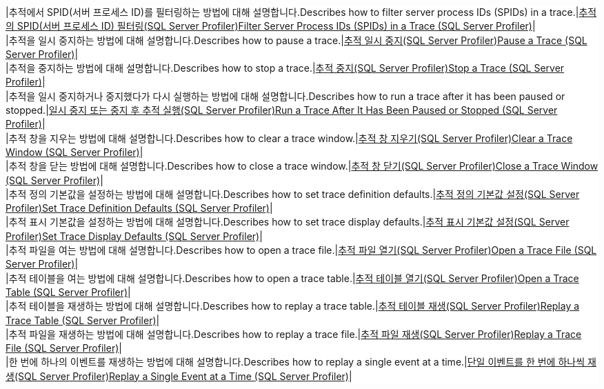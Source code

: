 |<span data-ttu-id="4c863-225">추적에서 SPID(서버 프로세스 ID)를 필터링하는 방법에 대해 설명합니다.</span><span class="sxs-lookup"><span data-stu-id="4c863-225">Describes how to filter server process IDs (SPIDs) in a trace.</span></span>|[<span data-ttu-id="4c863-226">추적의 SPID&#40;서버 프로세스 ID&#41; 필터링&#40;SQL Server Profiler&#41;</span><span class="sxs-lookup"><span data-stu-id="4c863-226">Filter Server Process IDs &#40;SPIDs&#41; in a Trace &#40;SQL Server Profiler&#41;</span></span>](filter-server-process-ids-spids-in-a-trace-sql-server-profiler.md)|  
|<span data-ttu-id="4c863-227">추적을 일시 중지하는 방법에 대해 설명합니다.</span><span class="sxs-lookup"><span data-stu-id="4c863-227">Describes how to pause a trace.</span></span>|[<span data-ttu-id="4c863-228">추적 일시 중지&#40;SQL Server Profiler&#41;</span><span class="sxs-lookup"><span data-stu-id="4c863-228">Pause a Trace &#40;SQL Server Profiler&#41;</span></span>](pause-a-trace-sql-server-profiler.md)|  
|<span data-ttu-id="4c863-229">추적을 중지하는 방법에 대해 설명합니다.</span><span class="sxs-lookup"><span data-stu-id="4c863-229">Describes how to stop a trace.</span></span>|[<span data-ttu-id="4c863-230">추적 중지&#40;SQL Server Profiler&#41;</span><span class="sxs-lookup"><span data-stu-id="4c863-230">Stop a Trace &#40;SQL Server Profiler&#41;</span></span>](stop-a-trace-sql-server-profiler.md)|  
|<span data-ttu-id="4c863-231">추적을 일시 중지하거나 중지했다가 다시 실행하는 방법에 대해 설명합니다.</span><span class="sxs-lookup"><span data-stu-id="4c863-231">Describes how to run a trace after it has been paused or stopped.</span></span>|[<span data-ttu-id="4c863-232">일시 중지 또는 중지 후 추적 실행&#40;SQL Server Profiler&#41;</span><span class="sxs-lookup"><span data-stu-id="4c863-232">Run a Trace After It Has Been Paused or Stopped &#40;SQL Server Profiler&#41;</span></span>](run-a-trace-after-it-has-been-paused-or-stopped-sql-server-profiler.md)|  
|<span data-ttu-id="4c863-233">추적 창을 지우는 방법에 대해 설명합니다.</span><span class="sxs-lookup"><span data-stu-id="4c863-233">Describes how to clear a trace window.</span></span>|[<span data-ttu-id="4c863-234">추적 창 지우기&#40;SQL Server Profiler&#41;</span><span class="sxs-lookup"><span data-stu-id="4c863-234">Clear a Trace Window &#40;SQL Server Profiler&#41;</span></span>](clear-a-trace-window-sql-server-profiler.md)|  
|<span data-ttu-id="4c863-235">추적 창을 닫는 방법에 대해 설명합니다.</span><span class="sxs-lookup"><span data-stu-id="4c863-235">Describes how to close a trace window.</span></span>|[<span data-ttu-id="4c863-236">추적 창 닫기&#40;SQL Server Profiler&#41;</span><span class="sxs-lookup"><span data-stu-id="4c863-236">Close a Trace Window &#40;SQL Server Profiler&#41;</span></span>](close-a-trace-window-sql-server-profiler.md)|  
|<span data-ttu-id="4c863-237">추적 정의 기본값을 설정하는 방법에 대해 설명합니다.</span><span class="sxs-lookup"><span data-stu-id="4c863-237">Describes how to set trace definition defaults.</span></span>|[<span data-ttu-id="4c863-238">추적 정의 기본값 설정&#40;SQL Server Profiler&#41;</span><span class="sxs-lookup"><span data-stu-id="4c863-238">Set Trace Definition Defaults &#40;SQL Server Profiler&#41;</span></span>](set-trace-definition-defaults-sql-server-profiler.md)|  
|<span data-ttu-id="4c863-239">추적 표시 기본값을 설정하는 방법에 대해 설명합니다.</span><span class="sxs-lookup"><span data-stu-id="4c863-239">Describes how to set trace display defaults.</span></span>|[<span data-ttu-id="4c863-240">추적 표시 기본값 설정&#40;SQL Server Profiler&#41;</span><span class="sxs-lookup"><span data-stu-id="4c863-240">Set Trace Display Defaults &#40;SQL Server Profiler&#41;</span></span>](set-trace-display-defaults-sql-server-profiler.md)|  
|<span data-ttu-id="4c863-241">추적 파일을 여는 방법에 대해 설명합니다.</span><span class="sxs-lookup"><span data-stu-id="4c863-241">Describes how to open a trace file.</span></span>|[<span data-ttu-id="4c863-242">추적 파일 열기&#40;SQL Server Profiler&#41;</span><span class="sxs-lookup"><span data-stu-id="4c863-242">Open a Trace File &#40;SQL Server Profiler&#41;</span></span>](open-a-trace-file-sql-server-profiler.md)|  
|<span data-ttu-id="4c863-243">추적 테이블을 여는 방법에 대해 설명합니다.</span><span class="sxs-lookup"><span data-stu-id="4c863-243">Describes how to open a trace table.</span></span>|[<span data-ttu-id="4c863-244">추적 테이블 열기&#40;SQL Server Profiler&#41;</span><span class="sxs-lookup"><span data-stu-id="4c863-244">Open a Trace Table &#40;SQL Server Profiler&#41;</span></span>](open-a-trace-table-sql-server-profiler.md)|  
|<span data-ttu-id="4c863-245">추적 테이블을 재생하는 방법에 대해 설명합니다.</span><span class="sxs-lookup"><span data-stu-id="4c863-245">Describes how to replay a trace table.</span></span>|[<span data-ttu-id="4c863-246">추적 테이블 재생&#40;SQL Server Profiler&#41;</span><span class="sxs-lookup"><span data-stu-id="4c863-246">Replay a Trace Table &#40;SQL Server Profiler&#41;</span></span>](replay-a-trace-table-sql-server-profiler.md)|  
|<span data-ttu-id="4c863-247">추적 파일을 재생하는 방법에 대해 설명합니다.</span><span class="sxs-lookup"><span data-stu-id="4c863-247">Describes how to replay a trace file.</span></span>|[<span data-ttu-id="4c863-248">추적 파일 재생&#40;SQL Server Profiler&#41;</span><span class="sxs-lookup"><span data-stu-id="4c863-248">Replay a Trace File &#40;SQL Server Profiler&#41;</span></span>](replay-a-trace-file-sql-server-profiler.md)|  
|<span data-ttu-id="4c863-249">한 번에 하나의 이벤트를 재생하는 방법에 대해 설명합니다.</span><span class="sxs-lookup"><span data-stu-id="4c863-249">Describes how to replay a single event at a time.</span></span>|[<span data-ttu-id="4c863-250">단일 이벤트를 한 번에 하나씩 재생&#40;SQL Server Profiler&#41;</span><span class="sxs-lookup"><span data-stu-id="4c863-250">Replay a Single Event at a Time &#40;SQL Server Profiler&#41;</span></span>](replay-a-single-event-at-a-time-sql-server-profiler.md)|  